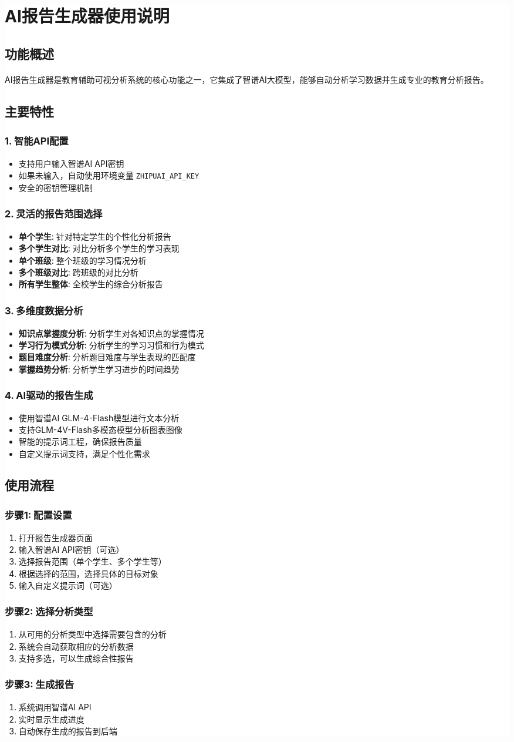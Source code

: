 # AI报告生成器使用说明

## 功能概述

AI报告生成器是教育辅助可视分析系统的核心功能之一，它集成了智谱AI大模型，能够自动分析学习数据并生成专业的教育分析报告。

## 主要特性

### 1. 智能API配置
- 支持用户输入智谱AI API密钥
- 如果未输入，自动使用环境变量 `ZHIPUAI_API_KEY`
- 安全的密钥管理机制

### 2. 灵活的报告范围选择
- **单个学生**: 针对特定学生的个性化分析报告
- **多个学生对比**: 对比分析多个学生的学习表现
- **单个班级**: 整个班级的学习情况分析
- **多个班级对比**: 跨班级的对比分析
- **所有学生整体**: 全校学生的综合分析报告

### 3. 多维度数据分析
- **知识点掌握度分析**: 分析学生对各知识点的掌握情况
- **学习行为模式分析**: 分析学生的学习习惯和行为模式
- **题目难度分析**: 分析题目难度与学生表现的匹配度
- **掌握趋势分析**: 分析学生学习进步的时间趋势

### 4. AI驱动的报告生成
- 使用智谱AI GLM-4-Flash模型进行文本分析
- 支持GLM-4V-Flash多模态模型分析图表图像
- 智能的提示词工程，确保报告质量
- 自定义提示词支持，满足个性化需求

## 使用流程

### 步骤1: 配置设置
1. 打开报告生成器页面
2. 输入智谱AI API密钥（可选）
3. 选择报告范围（单个学生、多个学生等）
4. 根据选择的范围，选择具体的目标对象
5. 输入自定义提示词（可选）

### 步骤2: 选择分析类型
1. 从可用的分析类型中选择需要包含的分析
2. 系统会自动获取相应的分析数据
3. 支持多选，可以生成综合性报告

### 步骤3: 生成报告
1. 系统调用智谱AI API
2. 实时显示生成进度
3. 自动保存生成的报告到后端
